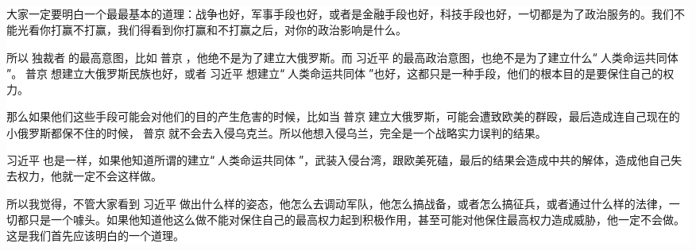  </p>
 <p>
  大家一定要明白一个最最基本的道理：战争也好，军事手段也好，或者是金融手段也好，科技手段也好，一切都是为了政治服务的。我们不能光看你打赢不打赢，我们得看到你打赢和不打赢之后，对你的政治影响是什么。
 </p>
 <p>
  所以
  <ok href="/term/17197">
   独裁者
  </ok>
  的最高意图，比如
  <ok href="/term/6470">
   普京
  </ok>
  ，他绝不是为了建立大俄罗斯。而
  <ok href="/term/1063">
   习近平
  </ok>
  的最高政治意图，也绝不是为了建立什么“
  <ok href="/term/26773">
   人类命运共同体
  </ok>
  ”。
  <ok href="/term/6470">
   普京
  </ok>
  想建立大俄罗斯民族也好，或者
  <ok href="/term/1063">
   习近平
  </ok>
  想建立“
  <ok href="/term/26773">
   人类命运共同体
  </ok>
  ”也好，这都只是一种手段，他们的根本目的是要保住自己的权力。
 </p>
 <p>
  那么如果他们这些手段可能会对他们的目的产生危害的时候，比如当
  <ok href="/term/6470">
   普京
  </ok>
  建立大俄罗斯，可能会遭致欧美的群殴，最后造成连自己现在的小俄罗斯都保不住的时候，
  <ok href="/term/6470">
   普京
  </ok>
  就不会去入侵乌克兰。所以他想入侵乌兰，完全是一个战略实力误判的结果。
 </p>
 <p>
  <ok href="/term/1063">
   习近平
  </ok>
  也是一样，如果他知道所谓的建立“
  <ok href="/term/26773">
   人类命运共同体
  </ok>
  ”，武装入侵台湾，跟欧美死磕，最后的结果会造成中共的解体，造成他自己失去权力，他就一定不会这样做。
 </p>
 <p>
  所以我觉得，不管大家看到
  <ok href="/term/1063">
   习近平
  </ok>
  做出什么样的姿态，他怎么去调动军队，他怎么搞战备，或者怎么搞征兵，或者通过什么样的法律，一切都只是一个噱头。如果他知道他这么做不能对保住自己的最高权力起到积极作用，甚至可能对他保住最高权力造成威胁，他一定不会做。这是我们首先应该明白的一个道理。
 </p>